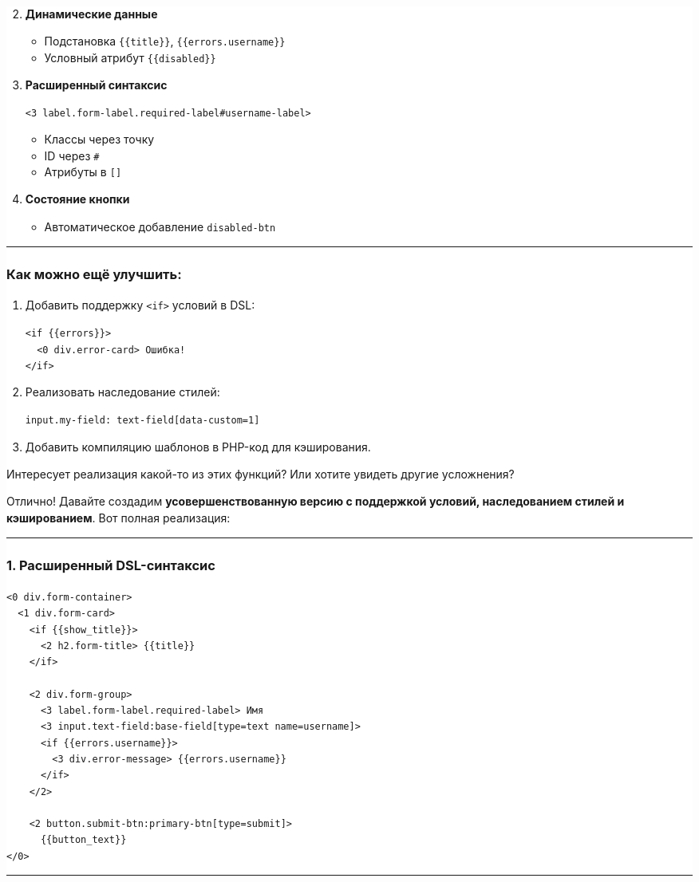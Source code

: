 2. **Динамические данные**  
   - Подстановка `{{title}}`, `{{errors.username}}`  
   - Условный атрибут `{{disabled}}`

3. **Расширенный синтаксис**  
   ```plaintext
   <3 label.form-label.required-label#username-label>
   ```
   - Классы через точку  
   - ID через `#`  
   - Атрибуты в `[]`

4. **Состояние кнопки**  
   - Автоматическое добавление `disabled-btn`  

---

### **Как можно ещё улучшить:**
1. Добавить поддержку `<if>` условий в DSL:  
   ```plaintext
   <if {{errors}}>
     <0 div.error-card> Ошибка!
   </if>
   ```

2. Реализовать наследование стилей:  
   ```plaintext
   input.my-field: text-field[data-custom=1]
   ```

3. Добавить компиляцию шаблонов в PHP-код для кэширования.

Интересует реализация какой-то из этих функций? Или хотите увидеть другие усложнения?


Отлично! Давайте создадим **усовершенствованную версию с поддержкой условий, наследованием стилей и кэшированием**. Вот полная реализация:

---

### 1. Расширенный DSL-синтаксис
```plaintext
<0 div.form-container>
  <1 div.form-card>
    <if {{show_title}}>
      <2 h2.form-title> {{title}}
    </if>
    
    <2 div.form-group>
      <3 label.form-label.required-label> Имя
      <3 input.text-field:base-field[type=text name=username]>
      <if {{errors.username}}>
        <3 div.error-message> {{errors.username}}
      </if>
    </2>
    
    <2 button.submit-btn:primary-btn[type=submit]>
      {{button_text}}
</0>
```

---